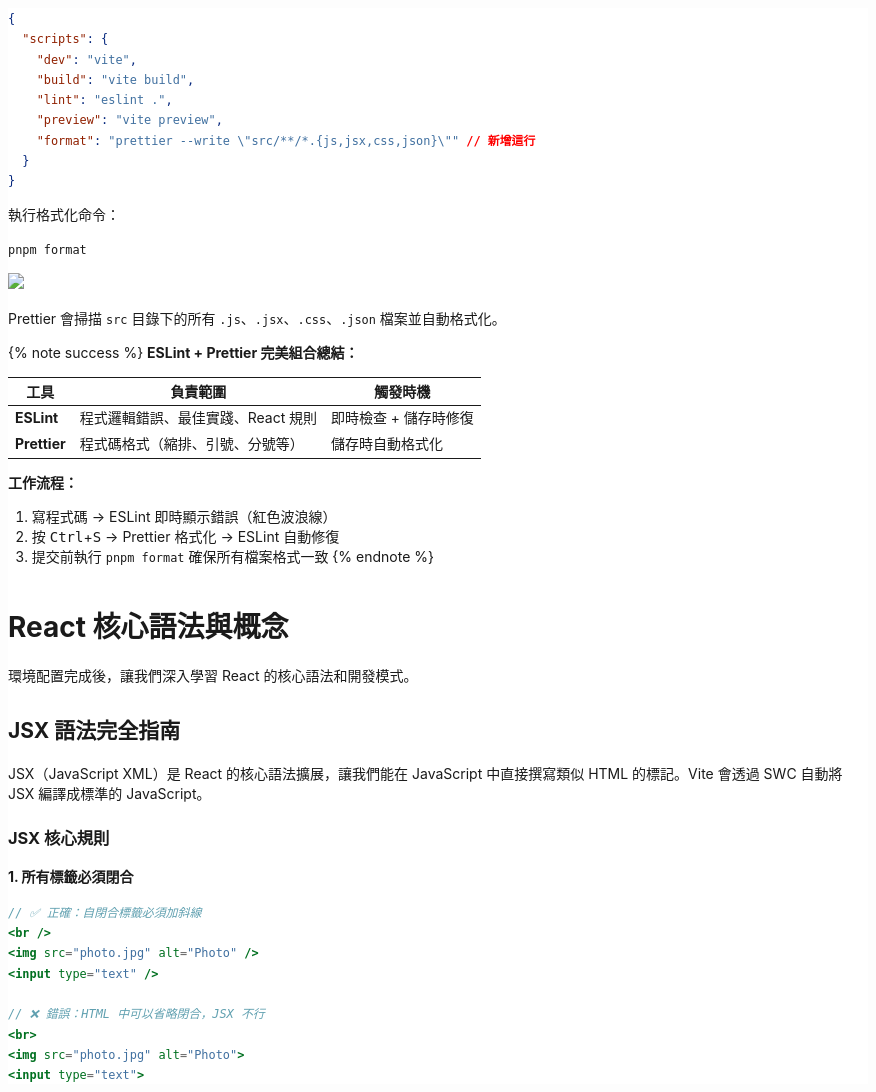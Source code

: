 ```json package.json
{
  "scripts": {
    "dev": "vite",
    "build": "vite build",
    "lint": "eslint .",
    "preview": "vite preview",
    "format": "prettier --write \"src/**/*.{js,jsx,css,json}\"" // 新增這行
  }
}
```

執行格式化命令：

```bash
pnpm format
```

![](/assets/images/2025-01-19-23-33-59.png)

Prettier 會掃描 `src` 目錄下的所有 `.js`、`.jsx`、`.css`、`.json` 檔案並自動格式化。

{% note success %}
**ESLint + Prettier 完美組合總結：**

| 工具         | 負責範圍                           | 觸發時機              |
| ------------ | ---------------------------------- | --------------------- |
| **ESLint**   | 程式邏輯錯誤、最佳實踐、React 規則 | 即時檢查 + 儲存時修復 |
| **Prettier** | 程式碼格式（縮排、引號、分號等）   | 儲存時自動格式化      |

**工作流程：**
1. 寫程式碼 → ESLint 即時顯示錯誤（紅色波浪線）
2. 按 <kbd>Ctrl</kbd>+<kbd>S</kbd> → Prettier 格式化 → ESLint 自動修復
3. 提交前執行 `pnpm format` 確保所有檔案格式一致
{% endnote %}

# React 核心語法與概念

環境配置完成後，讓我們深入學習 React 的核心語法和開發模式。

## JSX 語法完全指南

JSX（JavaScript XML）是 React 的核心語法擴展，讓我們能在 JavaScript 中直接撰寫類似 HTML 的標記。Vite 會透過 SWC 自動將 JSX 編譯成標準的 JavaScript。

### JSX 核心規則

**1. 所有標籤必須閉合**

```jsx
// ✅ 正確：自閉合標籤必須加斜線
<br />
<img src="photo.jpg" alt="Photo" />
<input type="text" />

// ❌ 錯誤：HTML 中可以省略閉合，JSX 不行
<br>
<img src="photo.jpg" alt="Photo">
<input type="text">
```
